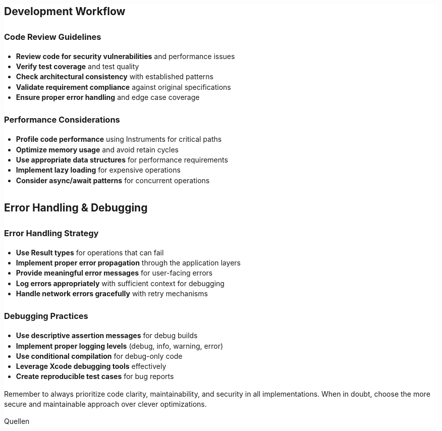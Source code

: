 ## Development Workflow

### **Code Review Guidelines**
- **Review code for security vulnerabilities** and performance issues
- **Verify test coverage** and test quality
- **Check architectural consistency** with established patterns
- **Validate requirement compliance** against original specifications
- **Ensure proper error handling** and edge case coverage

### **Performance Considerations**
- **Profile code performance** using Instruments for critical paths
- **Optimize memory usage** and avoid retain cycles
- **Use appropriate data structures** for performance requirements
- **Implement lazy loading** for expensive operations
- **Consider async/await patterns** for concurrent operations

## Error Handling & Debugging

### **Error Handling Strategy**
- **Use Result types** for operations that can fail
- **Implement proper error propagation** through the application layers
- **Provide meaningful error messages** for user-facing errors
- **Log errors appropriately** with sufficient context for debugging
- **Handle network errors gracefully** with retry mechanisms

### **Debugging Practices**
- **Use descriptive assertion messages** for debug builds
- **Implement proper logging levels** (debug, info, warning, error)
- **Use conditional compilation** for debug-only code
- **Leverage Xcode debugging tools** effectively
- **Create reproducible test cases** for bug reports

Remember to always prioritize code clarity, maintainability, and security in all implementations. When in doubt, choose the more secure and maintainable approach over clever optimizations.

Quellen
